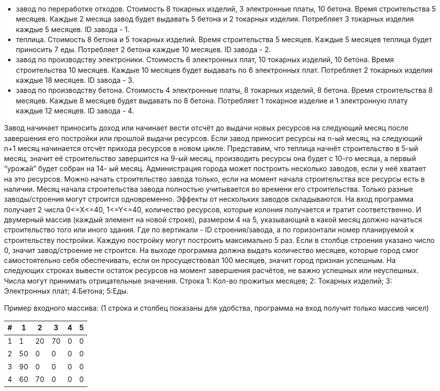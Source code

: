 - завод по переработке отходов. Стоимость 8 токарных изделий, 3 электронные платы,
10 бетона. Время строительства 5 месяцев. Каждые 2 месяца завод будет выдавать 5
бетона и 2 токарных изделия. Потребляет 3 токарных изделия каждые 5 месяцев. ID
завода - 1.
- теплица. Стоимость 8 бетона и 5 токарных изделий. Время строительства 5 месяцев.
Каждые 5 месяцев теплица будет приносить 7 еды. Потребляет 2 бетона каждые 10
месяцев. ID завода - 2.
- завод по производству электроники. Стоимость 6 электронных плат, 10 токарных
изделий, 10 бетона. Время строительства 10 месяцев. Каждые 10 месяцев будет
выдавать по 6 электронных плат. Потребляет 2 токарных изделия каждые 18 месяцев.
ID завода - 3.
- завод по производству бетона. Стоимость 4 электронные платы, 8 токарных изделий,
8 бетона. Время строительства 8 месяцев. Каждые 8 месяцев будет выдавать по 8
бетона. Потребляет 1 токарное изделие и 1 электронную плату каждые 12 месяцев. ID
завода - 4.


Завод начинает приносить доход или начинает вести отсчёт до выдачи новых
ресурсов на следующий месяц после завершения его постройки или прошлой выдачи
ресурсов. Если завод приносит ресурсы на n-ый месяц, на следующий n+1 месяц
начинается отсчёт прихода ресурсов в новом цикле. Представим, что теплица начнёт
строительство в 5-ый месяц, значит её строительство завершится на 9-ый месяц,
производить ресурсы она будет с 10-го месяца, а первый “урожай” будет собран на 14-
ый месяц.
Администрация города может построить несколько заводов, если у неё хватает на это
ресурсов. Можно начать строительство завода только, если на момент начала
строительства все ресурсы есть в наличии. Месяц начала строительства завода
полностью учитывается во времени его строительства.
Только разные заводы/строения могут строится одновременно. Эффекты от
нескольких заводов складываются.
На вход программа получает 2 числа 0<=X<=40, 1<=Y<=40, количество ресурсов,
которые колония получается и тратит соответственно. И двумерный массив (каждый
элемент на новой строке), размером 4 на 5, указывающий в какой месяц должно
начаться строительство того или иного здания. Где по вертикали - ID строения/завода,
а по горизонтали номер планируемой к строительству постройки. Каждую постройку
могут построить максимально 5 раз. Если в столбце строения указано число 0, значит
завод/строение не строится.
На выходе программа должна выдать количество месяцев, которые город смог
самостоятельно себя обеспечивать, если он просуществовал 100 месяцев, значит
город признан успешным. На следующих строках вывести остаток ресурсов на момент
завершения расчётов, не важно успешных или неуспешных. Числа могут принимать
отрицательные значения.
Строка 1: Кол-во прожитых месяцев; 2: Токарных изделий; 3: Электронных плат;
4:Бетона; 5:Еды.

Пример входного массива: (1 строка и столбец показаны для удобства, программа на
вход получит только массив чисел)

| #   | 1   | 2   | 3   | 4   | 5   |
| --- | --- | --- | --- | --- | --- |
| 1   | 1   | 20  | 70  | 0   | 0   |
| 2   | 50  | 0   | 0   | 0   | 0   |
| 3   | 90  | 0   | 0   | 0   | 0   |
| 4   | 60  | 70  | 0   | 0   | 0   |
